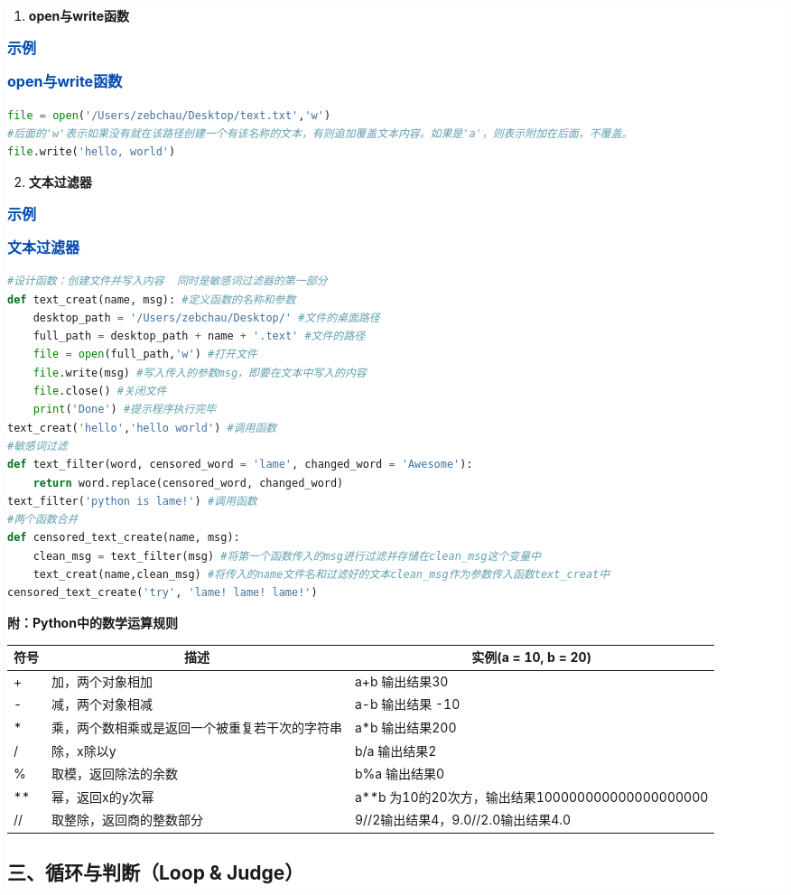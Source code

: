 1. **open与write函数**

<font size=3 color=**#3498DB**>**示例**</font>

<font size=3 color=**#3498DB**>**open与write函数**</font>

```python
file = open('/Users/zebchau/Desktop/text.txt','w') 
#后面的'w'表示如果没有就在该路径创建一个有该名称的文本，有则追加覆盖文本内容。如果是'a'，则表示附加在后面，不覆盖。
file.write('hello, world')
```
2. **文本过滤器**

<font size=3 color=**#3498DB**>**示例**</font>

<font size=3 color=**#3498DB**>**文本过滤器**</font>

```python
#设计函数：创建文件并写入内容  同时是敏感词过滤器的第一部分
def text_creat(name, msg): #定义函数的名称和参数
    desktop_path = '/Users/zebchau/Desktop/' #文件的桌面路径
    full_path = desktop_path + name + '.text' #文件的路径
    file = open(full_path,'w') #打开文件
    file.write(msg) #写入传入的参数msg，即要在文本中写入的内容
    file.close() #关闭文件
    print('Done') #提示程序执行完毕
text_creat('hello','hello world') #调用函数
#敏感词过滤
def text_filter(word, censored_word = 'lame', changed_word = 'Awesome'):
    return word.replace(censored_word, changed_word)
text_filter('python is lame!') #调用函数
#两个函数合并
def censored_text_create(name, msg):
    clean_msg = text_filter(msg) #将第一个函数传入的msg进行过滤并存储在clean_msg这个变量中
    text_creat(name,clean_msg) #将传入的name文件名和过滤好的文本clean_msg作为参数传入函数text_creat中
censored_text_create('try', 'lame! lame! lame!')
```
**附：Python中的数学运算规则**

| 符号 | 描述                                           | 实例(a = 10, b = 20)                             |
| ---- | ---------------------------------------------- | ------------------------------------------------ |
| +    | 加，两个对象相加                               | a+b 输出结果30                                   |
| -    | 减，两个对象相减                               | a-b 输出结果 -10                                 |
| *    | 乘，两个数相乘或是返回一个被重复若干次的字符串 | a*b 输出结果200                                  |
| /    | 除，x除以y                                     | b/a 输出结果2                                    |
| %    | 取模，返回除法的余数                           | b%a 输出结果0                                    |
| **   | 幂，返回x的y次幂                               | a**b 为10的20次方，输出结果100000000000000000000 |
| //   | 取整除，返回商的整数部分                       | 9//2输出结果4，9.0//2.0输出结果4.0               |



## 三、循环与判断（Loop & Judge）
